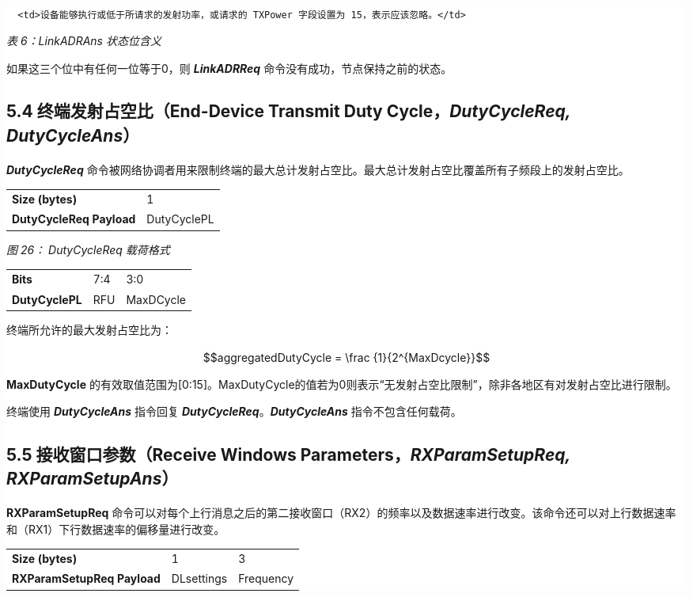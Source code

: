       <td>设备能够执行或低于所请求的发射功率，或请求的 TXPower 字段设置为 15，表示应该忽略。</td>
   </tr>
</table>

*表 6：LinkADRAns 状态位含义*

如果这三个位中有任何一位等于0，则 ***LinkADRReq*** 命令没有成功，节点保持之前的状态。


## 5.4 终端发射占空比（End-Device Transmit Duty Cycle，***DutyCycleReq, DutyCycleAns***）

***DutyCycleReq*** 命令被网络协调者用来限制终端的最大总计发射占空比。最大总计发射占空比覆盖所有子频段上的发射占空比。

<table class="lora-table">
   <tr>
      <td><b>Size (bytes)</b></td>   
      <td>1</td>   
   </tr>
   <tr>
      <td><b>DutyCycleReq Payload</b></td>
      <td>DutyCyclePL</td>
   </tr>
</table>

*图 26： DutyCycleReq 载荷格式*

<table>
   <tr>
      <td><b>Bits</b></td>   
      <td>7:4</td>  
      <td>3:0</td>   
   </tr>
   <tr>
      <td><b>DutyCyclePL</b></td>
      <td>RFU</td>
      <td>MaxDCycle</td> 
   </tr>
</table>

终端所允许的最大发射占空比为： 

$$aggregatedDutyCycle = \frac {1}{2^{MaxDcycle}}$$

**MaxDutyCycle** 的有效取值范围为[0:15]。MaxDutyCycle的值若为0则表示“无发射占空比限制”，除非各地区有对发射占空比进行限制。

终端使用 ***DutyCycleAns*** 指令回复 ***DutyCycleReq***。***DutyCycleAns*** 指令不包含任何载荷。

## 5.5 接收窗口参数（Receive Windows Parameters，***RXParamSetupReq, RXParamSetupAns***）

**RXParamSetupReq** 命令可以对每个上行消息之后的第二接收窗口（RX2）的频率以及数据速率进行改变。该命令还可以对上行数据速率和（RX1）下行数据速率的偏移量进行改变。

<table class="lora-table">
   <tr>
      <td><b>Size (bytes)</b></td>   
      <td>1</td>   
      <td>3</td>
   </tr>
   <tr>
      <td><b>RXParamSetupReq Payload</b></td>
      <td>DLsettings</td>
      <td>Frequency</td>
   </tr>
</table>

